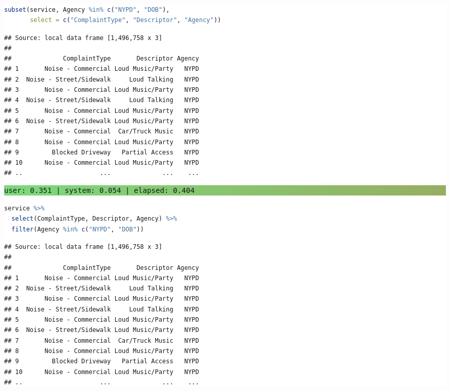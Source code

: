 ```r
subset(service, Agency %in% c("NYPD", "DOB"),
       select = c("ComplaintType", "Descriptor", "Agency"))
```

```
## Source: local data frame [1,496,758 x 3]
## 
##              ComplaintType       Descriptor Agency
## 1       Noise - Commercial Loud Music/Party   NYPD
## 2  Noise - Street/Sidewalk     Loud Talking   NYPD
## 3       Noise - Commercial Loud Music/Party   NYPD
## 4  Noise - Street/Sidewalk     Loud Talking   NYPD
## 5       Noise - Commercial Loud Music/Party   NYPD
## 6  Noise - Street/Sidewalk Loud Music/Party   NYPD
## 7       Noise - Commercial  Car/Truck Music   NYPD
## 8       Noise - Commercial Loud Music/Party   NYPD
## 9         Blocked Driveway   Partial Access   NYPD
## 10      Noise - Commercial Loud Music/Party   NYPD
## ..                     ...              ...    ...
```
</div>

<div class="code_chunk">
<pre class = time style="background-image: -webkit-linear-gradient(left, rgb(123, 218, 123), rgb(150, 174, 98)); /* For Chrome 25 and Safari 6, iOS 6.1, Android 4.3 */
  background-image:    -moz-linear-gradient(left, rgb(123, 218, 123), rgb(150, 174, 98)); /* For Firefox (3.6 to 15) */
  background-image:      -o-linear-gradient(left, rgb(123, 218, 123), rgb(150, 174, 98)); /* For old Opera (11.1 to 12.0) */ 
  background-image:         linear-gradient(to right, rgb(123, 218, 123), rgb(150, 174, 98)); /* Standard syntax; must be last */">user: 0.351 | system: 0.054 | elapsed: 0.404</pre>

```r
service %>%
  select(ComplaintType, Descriptor, Agency) %>%
  filter(Agency %in% c("NYPD", "DOB"))
```

```
## Source: local data frame [1,496,758 x 3]
## 
##              ComplaintType       Descriptor Agency
## 1       Noise - Commercial Loud Music/Party   NYPD
## 2  Noise - Street/Sidewalk     Loud Talking   NYPD
## 3       Noise - Commercial Loud Music/Party   NYPD
## 4  Noise - Street/Sidewalk     Loud Talking   NYPD
## 5       Noise - Commercial Loud Music/Party   NYPD
## 6  Noise - Street/Sidewalk Loud Music/Party   NYPD
## 7       Noise - Commercial  Car/Truck Music   NYPD
## 8       Noise - Commercial Loud Music/Party   NYPD
## 9         Blocked Driveway   Partial Access   NYPD
## 10      Noise - Commercial Loud Music/Party   NYPD
## ..                     ...              ...    ...
```
</div>
